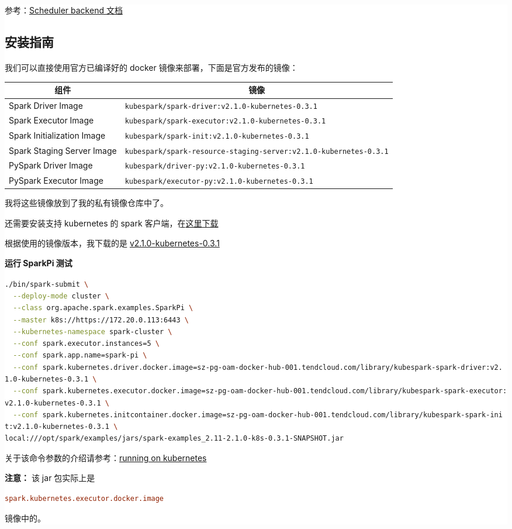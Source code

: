 参考：[Scheduler backend 文档](https://github.com/apache-spark-on-k8s/spark/blob/branch-2.2-kubernetes/resource-managers/kubernetes/architecture-docs/scheduler-backend.md)

## 安装指南

我们可以直接使用官方已编译好的 docker 镜像来部署，下面是官方发布的镜像：

| 组件                         | 镜像                                       |
| -------------------------- | ---------------------------------------- |
| Spark Driver Image         | `kubespark/spark-driver:v2.1.0-kubernetes-0.3.1` |
| Spark Executor Image       | `kubespark/spark-executor:v2.1.0-kubernetes-0.3.1` |
| Spark Initialization Image | `kubespark/spark-init:v2.1.0-kubernetes-0.3.1` |
| Spark Staging Server Image | `kubespark/spark-resource-staging-server:v2.1.0-kubernetes-0.3.1` |
| PySpark Driver Image       | `kubespark/driver-py:v2.1.0-kubernetes-0.3.1` |
| PySpark Executor Image     | `kubespark/executor-py:v2.1.0-kubernetes-0.3.1` |

我将这些镜像放到了我的私有镜像仓库中了。

还需要安装支持 kubernetes 的 spark 客户端，在[这里下载](https://github.com/apache-spark-on-k8s/spark/releases)

根据使用的镜像版本，我下载的是 [v2.1.0-kubernetes-0.3.1](https://github.com/apache-spark-on-k8s/spark/releases/tag/v2.1.0-kubernetes-0.3.1) 

**运行 SparkPi 测试**

```bash
./bin/spark-submit \
  --deploy-mode cluster \
  --class org.apache.spark.examples.SparkPi \
  --master k8s://https://172.20.0.113:6443 \
  --kubernetes-namespace spark-cluster \
  --conf spark.executor.instances=5 \
  --conf spark.app.name=spark-pi \
  --conf spark.kubernetes.driver.docker.image=sz-pg-oam-docker-hub-001.tendcloud.com/library/kubespark-spark-driver:v2.1.0-kubernetes-0.3.1 \
  --conf spark.kubernetes.executor.docker.image=sz-pg-oam-docker-hub-001.tendcloud.com/library/kubespark-spark-executor:v2.1.0-kubernetes-0.3.1 \
  --conf spark.kubernetes.initcontainer.docker.image=sz-pg-oam-docker-hub-001.tendcloud.com/library/kubespark-spark-init:v2.1.0-kubernetes-0.3.1 \
local:///opt/spark/examples/jars/spark-examples_2.11-2.1.0-k8s-0.3.1-SNAPSHOT.jar
```

关于该命令参数的介绍请参考：[running on kubernetes](https://apache-spark-on-k8s.github.io/userdocs/running-on-kubernetes.html)

**注意：** 该 jar 包实际上是

 ````ini
spark.kubernetes.executor.docker.image
 ````

镜像中的。
